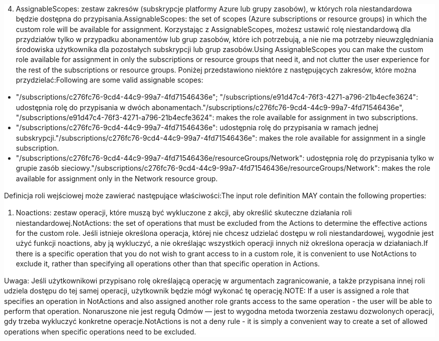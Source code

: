 4) <span data-ttu-id="65b07-123">AssignableScopes: zestaw zakresów (subskrypcje platformy Azure lub grupy zasobów), w których rola niestandardowa będzie dostępna do przypisania.</span><span class="sxs-lookup"><span data-stu-id="65b07-123">AssignableScopes: the set of scopes (Azure subscriptions or resource groups) in which the custom role will be available for assignment.</span></span>
<span data-ttu-id="65b07-124">Korzystając z AssignableScopes, możesz ustawić rolę niestandardową dla przydziałów tylko w przypadku abonamentów lub grup zasobów, które ich potrzebują, a nie nie ma potrzeby nieuwzględniania środowiska użytkownika dla pozostałych subskrypcji lub grup zasobów.</span><span class="sxs-lookup"><span data-stu-id="65b07-124">Using AssignableScopes you can make the custom role available for assignment in only the subscriptions or resource groups that need it, and not clutter the user experience for the rest of the subscriptions or resource groups.</span></span>
<span data-ttu-id="65b07-125">Poniżej przedstawiono niektóre z następujących zakresów, które można przydzielać:</span><span class="sxs-lookup"><span data-stu-id="65b07-125">Following are some valid assignable scopes:</span></span>
 - <span data-ttu-id="65b07-126">"/subscriptions/c276fc76-9cd4-44c9-99a7-4fd71546436e"; "/subscriptions/e91d47c4-76f3-4271-a796-21b4ecfe3624": udostępnia rolę do przypisania w dwóch abonamentach.</span><span class="sxs-lookup"><span data-stu-id="65b07-126">"/subscriptions/c276fc76-9cd4-44c9-99a7-4fd71546436e", "/subscriptions/e91d47c4-76f3-4271-a796-21b4ecfe3624": makes the role available for assignment in two subscriptions.</span></span>
 - <span data-ttu-id="65b07-127">"/subscriptions/c276fc76-9cd4-44c9-99a7-4fd71546436e": udostępnia rolę do przypisania w ramach jednej subskrypcji.</span><span class="sxs-lookup"><span data-stu-id="65b07-127">"/subscriptions/c276fc76-9cd4-44c9-99a7-4fd71546436e": makes the role available for assignment in a single subscription.</span></span>
 - <span data-ttu-id="65b07-128">"/subscriptions/c276fc76-9cd4-44c9-99a7-4fd71546436e/resourceGroups/Network": udostępnia rolę do przypisania tylko w grupie zasób sieciowy.</span><span class="sxs-lookup"><span data-stu-id="65b07-128">"/subscriptions/c276fc76-9cd4-44c9-99a7-4fd71546436e/resourceGroups/Network": makes the role available for assignment only in the Network resource group.</span></span>

<span data-ttu-id="65b07-129">Definicja roli wejściowej może zawierać następujące właściwości:</span><span class="sxs-lookup"><span data-stu-id="65b07-129">The input role definition MAY contain the following properties:</span></span>

1) <span data-ttu-id="65b07-130">Noactions: zestaw operacji, które muszą być wykluczone z akcji, aby określić skuteczne działania roli niestandardowej.</span><span class="sxs-lookup"><span data-stu-id="65b07-130">NotActions: the set of operations that must be excluded from the Actions to determine the effective actions for the custom role.</span></span>
<span data-ttu-id="65b07-131">Jeśli istnieje określona operacja, której nie chcesz udzielać dostępu w roli niestandardowej, wygodnie jest użyć funkcji noactions, aby ją wykluczyć, a nie określając wszystkich operacji innych niż określona operacja w działaniach.</span><span class="sxs-lookup"><span data-stu-id="65b07-131">If there is a specific operation that you do not wish to grant access to in a custom role, it is convenient to use NotActions to exclude it, rather than specifying all operations other than that specific operation in Actions.</span></span>

<span data-ttu-id="65b07-132">Uwaga: Jeśli użytkownikowi przypisano rolę określającą operację w argumentach zagranicowanie, a także przypisana innej roli udziela dostępu do tej samej operacji, użytkownik będzie mógł wykonać tę operację.</span><span class="sxs-lookup"><span data-stu-id="65b07-132">NOTE: If a user is assigned a role that specifies an operation in NotActions and also assigned another role grants access to the same operation - the user will be able to perform that operation.</span></span>
<span data-ttu-id="65b07-133">Nonaruszone nie jest regułą Odmów — jest to wygodna metoda tworzenia zestawu dozwolonych operacji, gdy trzeba wykluczyć konkretne operacje.</span><span class="sxs-lookup"><span data-stu-id="65b07-133">NotActions is not a deny rule - it is simply a convenient way to create a set of allowed operations when specific operations need to be excluded.</span></span>

